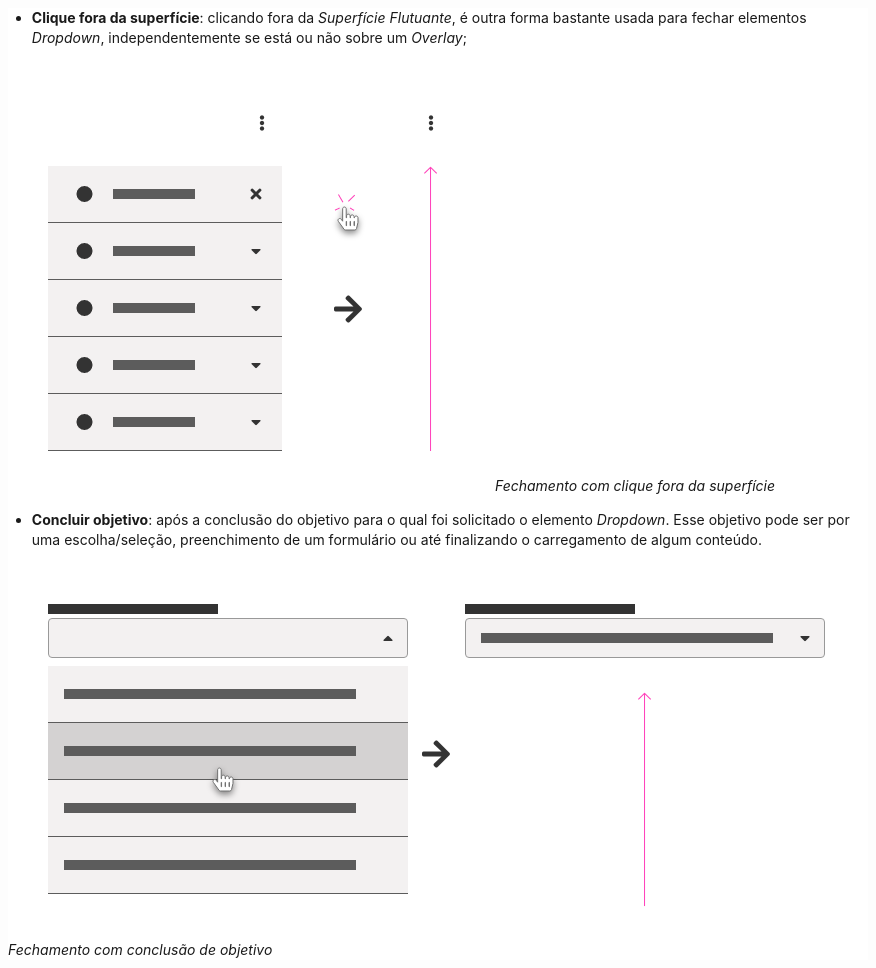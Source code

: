 
- **Clique fora da superfície**: clicando fora da _Superfície Flutuante_, é outra forma bastante usada para fechar elementos _Dropdown_, independentemente se está ou não sobre um _Overlay_;

![Fechamento com clique fora da superfície](imagens/behavior-persistent-state-pressed-03.png)
*Fechamento com clique fora da superfície*

- **Concluir objetivo**: após a conclusão do objetivo para o qual foi solicitado o elemento _Dropdown_. Esse objetivo pode ser por uma escolha/seleção, preenchimento de um formulário ou até finalizando o carregamento de algum conteúdo.

![Fechamento com conclusão de objetivo](imagens/behavior-persistent-state-pressed-04.png)
*Fechamento com conclusão de objetivo*
